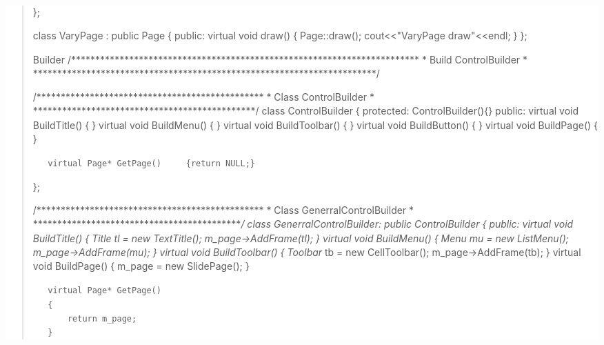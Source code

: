    >    };
   >
   >    class VaryPage : public Page
   >    {
   >    public:
   >        virtual void draw()
   >        {
   >            Page::draw();
   >            cout<<"VaryPage draw"<<endl;
   >        }
   >    };
   >
   >    Builder
   >    /************************************************************************
   >     * Build ControlBuilder                                                 *
   >     ***********************************************************************/
   >
   >    /***********************************************
   >     * Class ControlBuilder                        *
   >     **********************************************/
   >    class ControlBuilder
   >    {
   >    protected:
   >        ControlBuilder(){}
   >    public:
   >        virtual void BuildTitle()   {   }
   >        virtual void BuildMenu()    {   }
   >        virtual void BuildToolbar() {   }
   >        virtual void BuildButton()  {   }
   >        virtual void BuildPage()    {   }
   >        
   >        virtual Page* GetPage()     {return NULL;}
   >    };
   >
   >    /***********************************************
   >     * Class GenerralControlBuilder                *
   >     **********************************************/
   >    class GenerralControlBuilder: public ControlBuilder
   >    {
   >    public:
   >        virtual void BuildTitle()
   >        {
   >            Title* tl = new TextTitle();
   >            m_page->AddFrame(tl);
   >        }
   >        virtual void BuildMenu()
   >        {
   >            Menu* mu =  new ListMenu();
   >            m_page->AddFrame(mu);
   >        }
   >        virtual void BuildToolbar()
   >        {
   >            Toolbar* tb =  new CellToolbar();
   >            m_page->AddFrame(tb);
   >        }
   >        virtual void BuildPage()
   >        {
   >            m_page =  new SlidePage();
   >        }
   >
   >        virtual Page* GetPage()
   >        {
   >            return m_page;
   >        }